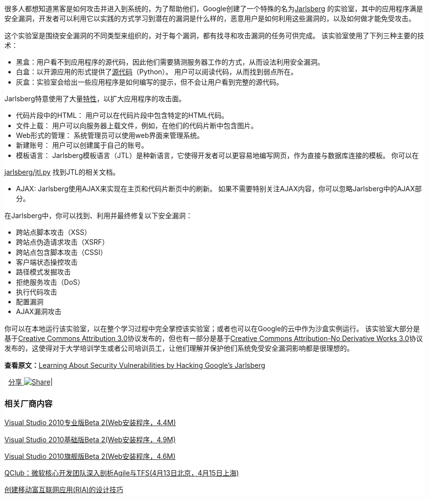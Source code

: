 很多人都想知道黑客是如何攻击并进入到系统的，为了帮助他们，Google创建了一个特殊的名为[Jarlsberg](http://jarlsberg.appspot.com/) 的实验室，其中的应用程序满是安全漏洞，开发者可以利用它以实践的方式学习到潜在的漏洞是什么样的，恶意用户是如何利用这些漏洞的，以及如何做才能免受攻击。

这个实验室是围绕安全漏洞的不同类型来组织的，对于每个漏洞，都有找寻和攻击漏洞的任务可供完成。 该实验室使用了下列三种主要的技术：

* 黑盒：用户看不到应用程序的源代码，因此他们需要猜测服务器工作的方式，从而设法利用安全漏洞。
* 白盒：以开源应用的形式提供了[源代码](http://jarlsberg.appspot.com/code/)（Python）。 用户可以阅读代码，从而找到弱点所在。
* 灰盒：实验室会给出一些应用程序是如何编写的提示，但不会让用户看到完整的源代码。

Jarlsberg特意使用了大量[特性](http://jarlsberg.appspot.com/part1#1__features_and_technologies)，以扩大应用程序的攻击面。
* 代码片段中的HTML： 用户可以在代码片段中包含特定的HTML代码。
* 文件上载： 用户可以向服务器上载文件，例如，在他们的代码片断中包含图片。
* Web形式的管理： 系统管理员可以使用web界面来管理系统。
* 新建账号： 用户可以创建属于自己的账号。
* 模板语言： Jarlsberg模板语言（JTL）是种新语言，它使得开发者可以更容易地编写网页，作为直接与数据库连接的模板。 你可以在

[jarlsberg/jtl.py](http://jarlsberg.appspot.com/code/?jtl.py)
找到JTL的相关文档。
* AJAX: Jarlsberg使用AJAX来实现在主页和代码片断页中的刷新。 如果不需要特别关注AJAX内容，你可以忽略Jarlsberg中的AJAX部分。

在Jarlsberg中，你可以找到、利用并最终修复以下安全漏洞：

* 跨站点脚本攻击（XSS）
* 跨站点伪造请求攻击（XSRF）
* 跨站点包含脚本攻击（CSSI）
* 客户端状态操控攻击
* 路径模式发掘攻击
* 拒绝服务攻击（DoS）
* 执行代码攻击
* 配置漏洞
* AJAX漏洞攻击

你可以在本地运行该实验室，以在整个学习过程中完全掌控该实验室；或者也可以在Google的云中作为沙盒实例运行。 该实验室大部分是基于[Creative Commons Attribution 3.0](http://creativecommons.org/licenses/by/3.0/us)协议发布的，但也有一部分是基于[Creative Commons Attribution-No Derivative Works 3.0](http://creativecommons.org/licenses/by-nd/3.0/us)协议发布的，这使得对于大学培训学生或者公司培训员工，让他们理解并保护他们系统免受安全漏洞影响都是很理想的。

**查看原文：**[Learning About Security Vulnerabilities by Hacking Google’s Jarlsberg](http://www.infoq.com/news/2010/05/Jarlsberg)

 
[分享 ![Share]()](http://www.addthis.com/bookmark.php?v=250&username=valic4)| [](http://www.infoq.com/cn/news/2010/05/ "Send to Facebook")[](http://www.infoq.com/cn/news/2010/05/ "Digg This")[](http://www.infoq.com/cn/news/2010/05/ "Send to Dzone")[](http://www.infoq.com/cn/news/2010/05/ "Send to Slashdot")[](http://www.infoq.com/cn/news/2010/05/ "Tweet This")[](http://www.infoq.com/cn/news/2010/05/ "Send to Reddit")[](http://www.infoq.com/cn/news/2010/05/ "Send to Delicious")[]( "Email")

### 相关厂商内容

[Visual Studio 2010专业版Beta 2(Web安装程序，4.4M)](http://www.infoq.com/infoq/url.action?i=1087&t=f)

[Visual Studio 2010基础版Beta 2(Web安装程序，4.9M)](http://www.infoq.com/infoq/url.action?i=1088&t=f)

[Visual Studio 2010旗舰版Beta 2(Web安装程序，4.6M)](http://www.infoq.com/infoq/url.action?i=1089&t=f)

[QClub：微软核心开发团队深入剖析Agile与TFS(4月13日北京，4月15日上海)](http://www.infoq.com/infoq/url.action?i=1194&t=f)

[创建移动富互联网应用(RIA)的设计技巧](http://www.infoq.com/cn/vendorcontent/show.action?vcr=931)
